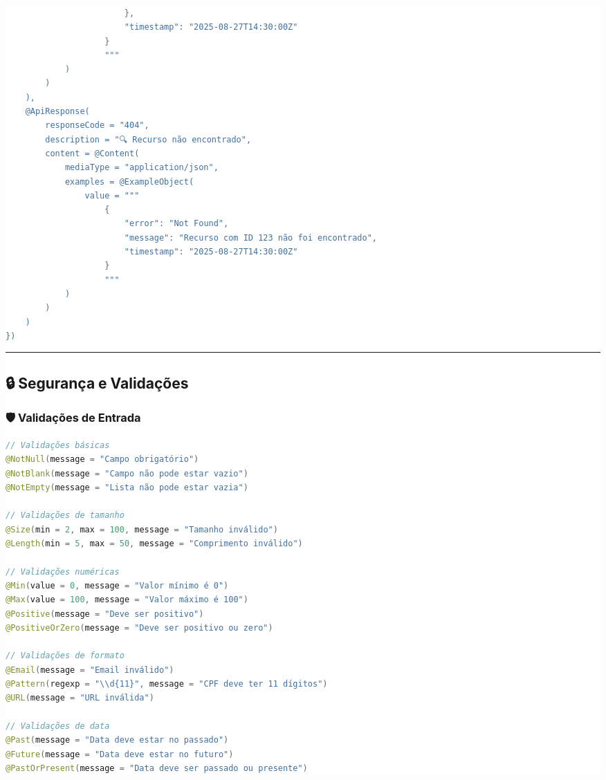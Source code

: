```java
                        },
                        "timestamp": "2025-08-27T14:30:00Z"
                    }
                    """
            )
        )
    ),
    @ApiResponse(
        responseCode = "404",
        description = "🔍 Recurso não encontrado",
        content = @Content(
            mediaType = "application/json",
            examples = @ExampleObject(
                value = """
                    {
                        "error": "Not Found",
                        "message": "Recurso com ID 123 não foi encontrado",
                        "timestamp": "2025-08-27T14:30:00Z"
                    }
                    """
            )
        )
    )
})
```

---

## 🔒 Segurança e Validações

### **🛡️ Validações de Entrada**

```java
// Validações básicas
@NotNull(message = "Campo obrigatório")
@NotBlank(message = "Campo não pode estar vazio")
@NotEmpty(message = "Lista não pode estar vazia")

// Validações de tamanho
@Size(min = 2, max = 100, message = "Tamanho inválido")
@Length(min = 5, max = 50, message = "Comprimento inválido")

// Validações numéricas
@Min(value = 0, message = "Valor mínimo é 0")
@Max(value = 100, message = "Valor máximo é 100")
@Positive(message = "Deve ser positivo")
@PositiveOrZero(message = "Deve ser positivo ou zero")

// Validações de formato
@Email(message = "Email inválido")
@Pattern(regexp = "\\d{11}", message = "CPF deve ter 11 dígitos")
@URL(message = "URL inválida")

// Validações de data
@Past(message = "Data deve estar no passado")
@Future(message = "Data deve estar no futuro")
@PastOrPresent(message = "Data deve ser passado ou presente")
```
